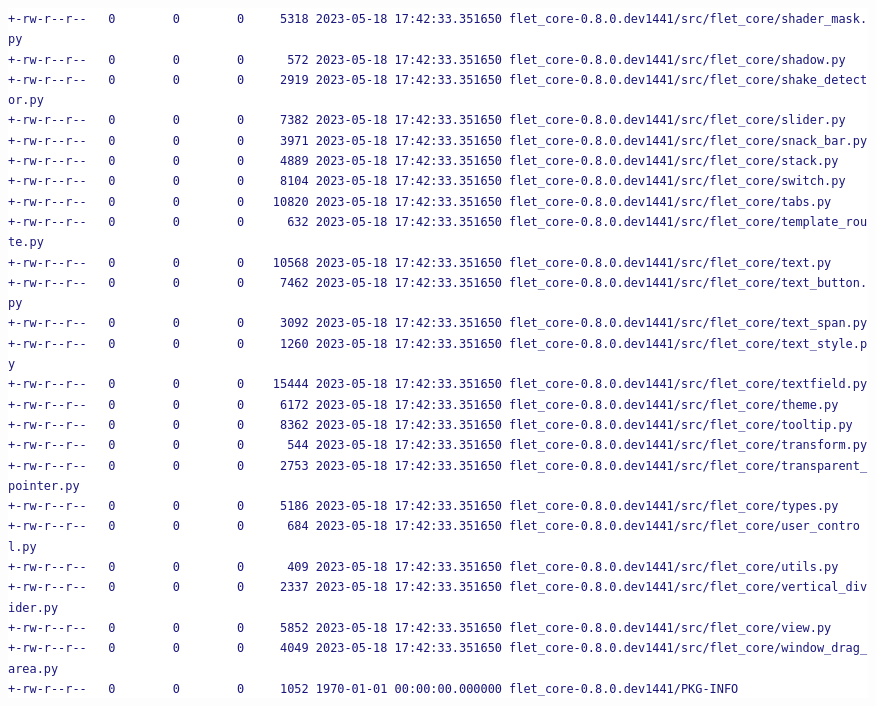 ```diff
+-rw-r--r--   0        0        0     5318 2023-05-18 17:42:33.351650 flet_core-0.8.0.dev1441/src/flet_core/shader_mask.py
+-rw-r--r--   0        0        0      572 2023-05-18 17:42:33.351650 flet_core-0.8.0.dev1441/src/flet_core/shadow.py
+-rw-r--r--   0        0        0     2919 2023-05-18 17:42:33.351650 flet_core-0.8.0.dev1441/src/flet_core/shake_detector.py
+-rw-r--r--   0        0        0     7382 2023-05-18 17:42:33.351650 flet_core-0.8.0.dev1441/src/flet_core/slider.py
+-rw-r--r--   0        0        0     3971 2023-05-18 17:42:33.351650 flet_core-0.8.0.dev1441/src/flet_core/snack_bar.py
+-rw-r--r--   0        0        0     4889 2023-05-18 17:42:33.351650 flet_core-0.8.0.dev1441/src/flet_core/stack.py
+-rw-r--r--   0        0        0     8104 2023-05-18 17:42:33.351650 flet_core-0.8.0.dev1441/src/flet_core/switch.py
+-rw-r--r--   0        0        0    10820 2023-05-18 17:42:33.351650 flet_core-0.8.0.dev1441/src/flet_core/tabs.py
+-rw-r--r--   0        0        0      632 2023-05-18 17:42:33.351650 flet_core-0.8.0.dev1441/src/flet_core/template_route.py
+-rw-r--r--   0        0        0    10568 2023-05-18 17:42:33.351650 flet_core-0.8.0.dev1441/src/flet_core/text.py
+-rw-r--r--   0        0        0     7462 2023-05-18 17:42:33.351650 flet_core-0.8.0.dev1441/src/flet_core/text_button.py
+-rw-r--r--   0        0        0     3092 2023-05-18 17:42:33.351650 flet_core-0.8.0.dev1441/src/flet_core/text_span.py
+-rw-r--r--   0        0        0     1260 2023-05-18 17:42:33.351650 flet_core-0.8.0.dev1441/src/flet_core/text_style.py
+-rw-r--r--   0        0        0    15444 2023-05-18 17:42:33.351650 flet_core-0.8.0.dev1441/src/flet_core/textfield.py
+-rw-r--r--   0        0        0     6172 2023-05-18 17:42:33.351650 flet_core-0.8.0.dev1441/src/flet_core/theme.py
+-rw-r--r--   0        0        0     8362 2023-05-18 17:42:33.351650 flet_core-0.8.0.dev1441/src/flet_core/tooltip.py
+-rw-r--r--   0        0        0      544 2023-05-18 17:42:33.351650 flet_core-0.8.0.dev1441/src/flet_core/transform.py
+-rw-r--r--   0        0        0     2753 2023-05-18 17:42:33.351650 flet_core-0.8.0.dev1441/src/flet_core/transparent_pointer.py
+-rw-r--r--   0        0        0     5186 2023-05-18 17:42:33.351650 flet_core-0.8.0.dev1441/src/flet_core/types.py
+-rw-r--r--   0        0        0      684 2023-05-18 17:42:33.351650 flet_core-0.8.0.dev1441/src/flet_core/user_control.py
+-rw-r--r--   0        0        0      409 2023-05-18 17:42:33.351650 flet_core-0.8.0.dev1441/src/flet_core/utils.py
+-rw-r--r--   0        0        0     2337 2023-05-18 17:42:33.351650 flet_core-0.8.0.dev1441/src/flet_core/vertical_divider.py
+-rw-r--r--   0        0        0     5852 2023-05-18 17:42:33.351650 flet_core-0.8.0.dev1441/src/flet_core/view.py
+-rw-r--r--   0        0        0     4049 2023-05-18 17:42:33.351650 flet_core-0.8.0.dev1441/src/flet_core/window_drag_area.py
+-rw-r--r--   0        0        0     1052 1970-01-01 00:00:00.000000 flet_core-0.8.0.dev1441/PKG-INFO
```

